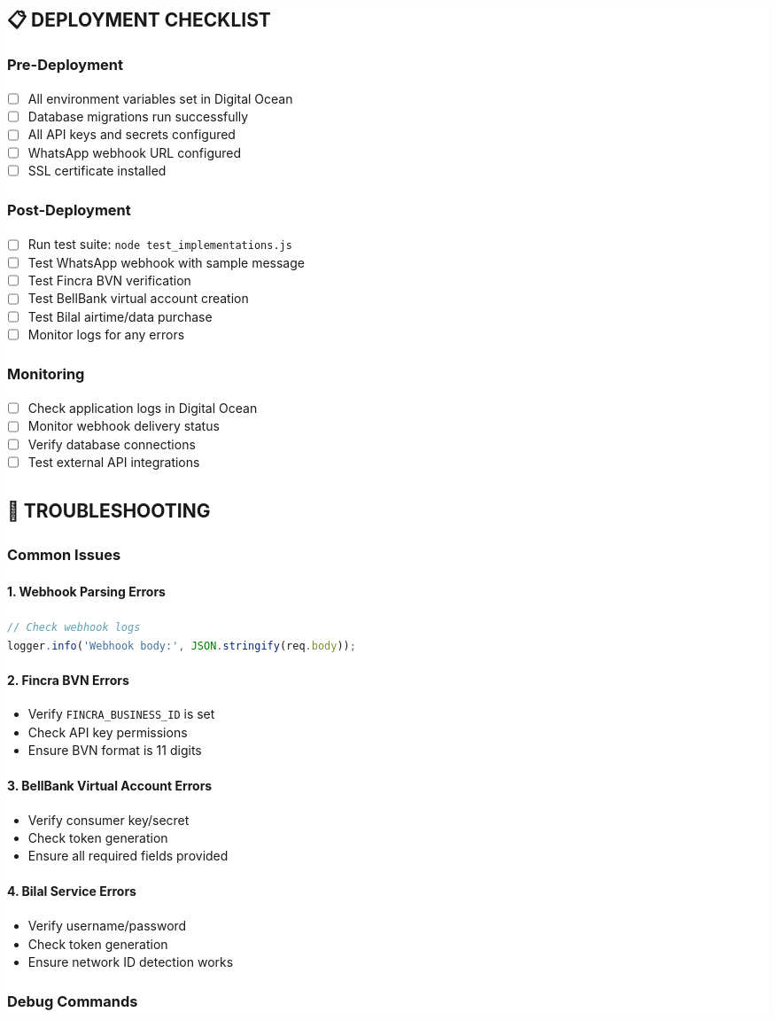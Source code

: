 ## 📋 **DEPLOYMENT CHECKLIST**

### **Pre-Deployment**
- [ ] All environment variables set in Digital Ocean
- [ ] Database migrations run successfully
- [ ] All API keys and secrets configured
- [ ] WhatsApp webhook URL configured
- [ ] SSL certificate installed

### **Post-Deployment**
- [ ] Run test suite: `node test_implementations.js`
- [ ] Test WhatsApp webhook with sample message
- [ ] Test Fincra BVN verification
- [ ] Test BellBank virtual account creation
- [ ] Test Bilal airtime/data purchase
- [ ] Monitor logs for any errors

### **Monitoring**
- [ ] Check application logs in Digital Ocean
- [ ] Monitor webhook delivery status
- [ ] Verify database connections
- [ ] Test external API integrations

## 🚨 **TROUBLESHOOTING**

### **Common Issues**

#### **1. Webhook Parsing Errors**
```javascript
// Check webhook logs
logger.info('Webhook body:', JSON.stringify(req.body));
```

#### **2. Fincra BVN Errors**
- Verify `FINCRA_BUSINESS_ID` is set
- Check API key permissions
- Ensure BVN format is 11 digits

#### **3. BellBank Virtual Account Errors**
- Verify consumer key/secret
- Check token generation
- Ensure all required fields provided

#### **4. Bilal Service Errors**
- Verify username/password
- Check token generation
- Ensure network ID detection works

### **Debug Commands**
